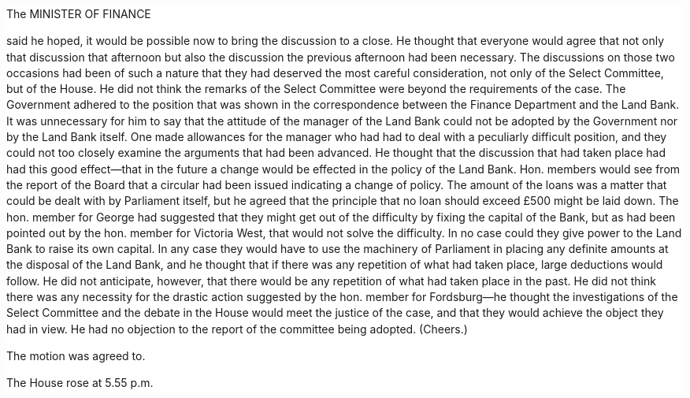 <from>The <person refersTo="hansard_za">MINISTER OF FINANCE</person></from>

<p>said he hoped, it would be possible now to bring the discussion to a close. He thought that everyone would agree that not only that discussion that afternoon but also the discussion the previous afternoon had been necessary. The discussions on those two occasions had been of such a nature that they had deserved the most careful consideration, not only of the Select Committee, but of the House. He did not think the remarks of the Select Committee were beyond the requirements of the case. The Government adhered to the position that was shown in the correspondence between the Finance Department and the Land Bank. It was unnecessary for him to say that the attitude of the manager of the Land Bank could not be adopted by the Government nor by the Land Bank itself. One made allowances for the manager who had had to deal with a peculiarly difficult position, and they could not too closely examine the arguments that had been advanced. He thought that the discussion that had taken place had had this good effect&#x2014;that in the future a change would be effected in the policy of the Land Bank. Hon. members would see from the report of the Board that a circular had been issued indicating a change of policy. The amount of the loans was a matter that could be dealt with by Parliament itself, but he agreed that the principle that no loan should exceed &#x00A3;500 might be laid down. The hon. member for George had suggested that they might get out of the difficulty by fixing the capital of the Bank, but as had been pointed out by the hon. member for Victoria West, that would not solve the difficulty. In no case could they give power to the Land Bank to raise its own capital. In any case they would have to use the machinery of Parliament in placing any definite amounts at the disposal of the Land Bank, and he thought that if there was any repetition of what had taken place, large deductions would follow. He did not anticipate, however, that there would be any repetition of what had taken place in the past. He did not think there was any necessity for the drastic action suggested by the hon. member for Fordsburg&#x2014;he thought the investigations of the Select Committee and the debate in the House would meet the justice of the case, and that they would achieve the object they had in view. He had no objection to the report of the committee being adopted. (Cheers.)</p>

<p>The motion was agreed to.</p>

<p>The House rose at <recordedTime time="1914-04-03T17:55:00">5.55 p.m.</recordedTime></p>

</speech>

</debateSection>

</debateSection>

